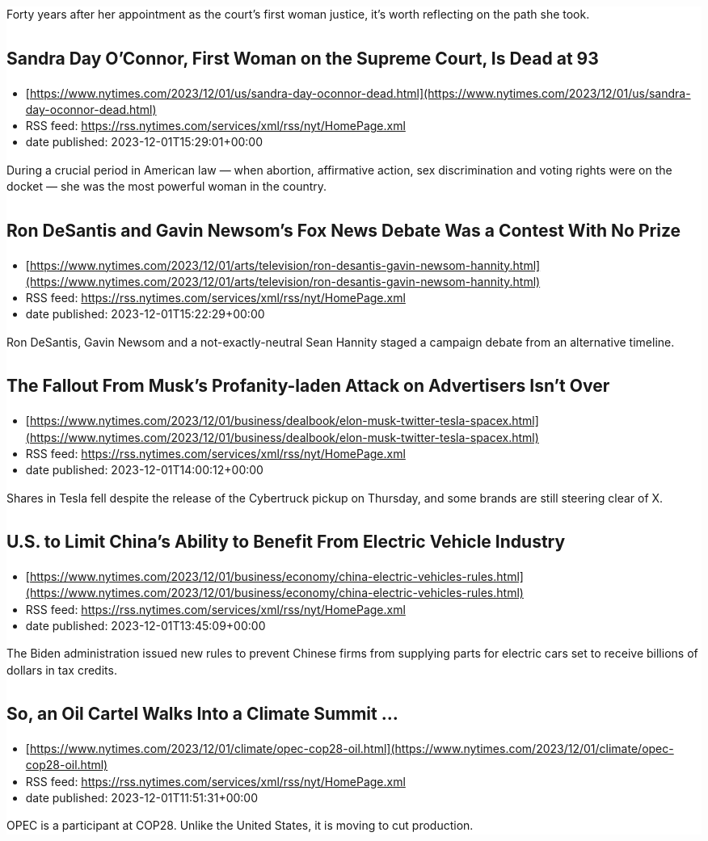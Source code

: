 Forty years after her appointment as the court’s first woman justice, it’s worth reflecting on the path she took.

## Sandra Day O’Connor, First Woman on the Supreme Court, Is Dead at 93
 - [https://www.nytimes.com/2023/12/01/us/sandra-day-oconnor-dead.html](https://www.nytimes.com/2023/12/01/us/sandra-day-oconnor-dead.html)
 - RSS feed: https://rss.nytimes.com/services/xml/rss/nyt/HomePage.xml
 - date published: 2023-12-01T15:29:01+00:00

During a crucial period in American law — when abortion, affirmative action, sex discrimination and voting rights were on the docket — she was the most powerful woman in the country.

## Ron DeSantis and Gavin Newsom’s Fox News Debate Was a Contest With No Prize
 - [https://www.nytimes.com/2023/12/01/arts/television/ron-desantis-gavin-newsom-hannity.html](https://www.nytimes.com/2023/12/01/arts/television/ron-desantis-gavin-newsom-hannity.html)
 - RSS feed: https://rss.nytimes.com/services/xml/rss/nyt/HomePage.xml
 - date published: 2023-12-01T15:22:29+00:00

Ron DeSantis, Gavin Newsom and a not-exactly-neutral Sean Hannity staged a campaign debate from an alternative timeline.

## The Fallout From Musk’s Profanity-laden Attack on Advertisers Isn’t Over
 - [https://www.nytimes.com/2023/12/01/business/dealbook/elon-musk-twitter-tesla-spacex.html](https://www.nytimes.com/2023/12/01/business/dealbook/elon-musk-twitter-tesla-spacex.html)
 - RSS feed: https://rss.nytimes.com/services/xml/rss/nyt/HomePage.xml
 - date published: 2023-12-01T14:00:12+00:00

Shares in Tesla fell despite the release of the Cybertruck pickup on Thursday, and some brands are still steering clear of X.

## U.S. to Limit China’s Ability to Benefit From Electric Vehicle Industry
 - [https://www.nytimes.com/2023/12/01/business/economy/china-electric-vehicles-rules.html](https://www.nytimes.com/2023/12/01/business/economy/china-electric-vehicles-rules.html)
 - RSS feed: https://rss.nytimes.com/services/xml/rss/nyt/HomePage.xml
 - date published: 2023-12-01T13:45:09+00:00

The Biden administration issued new rules to prevent Chinese firms from supplying parts for electric cars set to receive billions of dollars in tax credits.

## So, an Oil Cartel Walks Into a Climate Summit …
 - [https://www.nytimes.com/2023/12/01/climate/opec-cop28-oil.html](https://www.nytimes.com/2023/12/01/climate/opec-cop28-oil.html)
 - RSS feed: https://rss.nytimes.com/services/xml/rss/nyt/HomePage.xml
 - date published: 2023-12-01T11:51:31+00:00

OPEC is a participant at COP28. Unlike the United States, it is moving to cut production.

